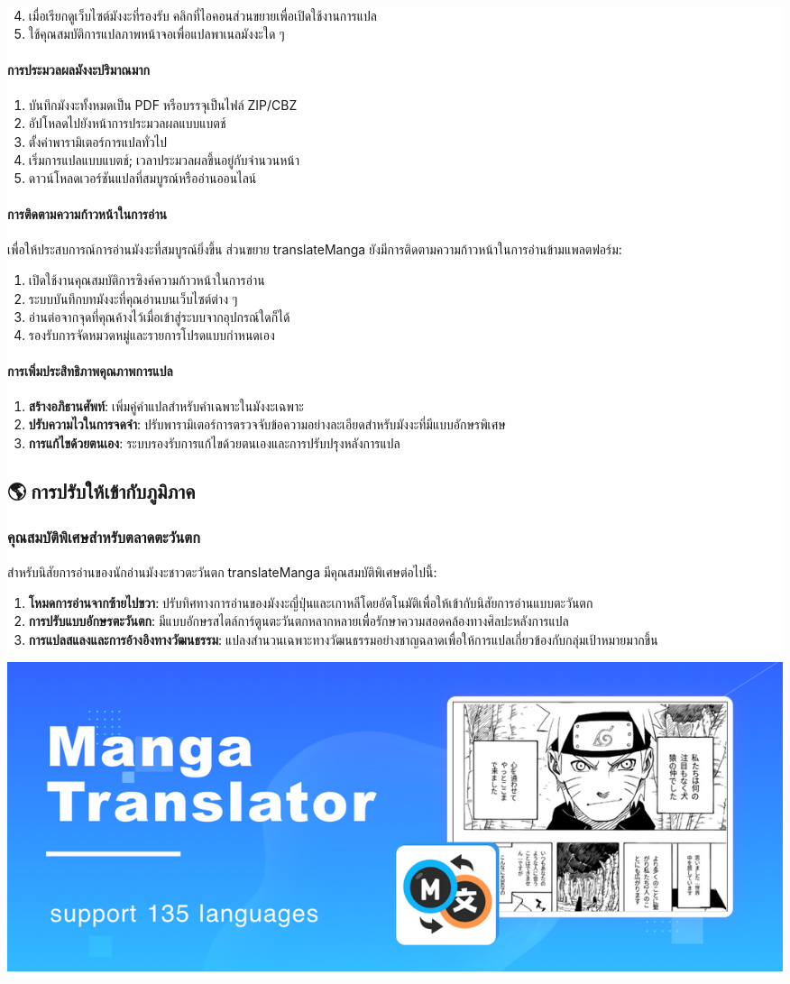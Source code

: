 4. เมื่อเรียกดูเว็บไซต์มังงะที่รองรับ คลิกที่ไอคอนส่วนขยายเพื่อเปิดใช้งานการแปล
5. ใช้คุณสมบัติการแปลภาพหน้าจอเพื่อแปลพาเนลมังงะใด ๆ

![ส่วนขยายเบราว์เซอร์](./images/截图翻译演示.mp4)

#### การประมวลผลมังงะปริมาณมาก

1. บันทึกมังงะทั้งหมดเป็น PDF หรือบรรจุเป็นไฟล์ ZIP/CBZ
2. อัปโหลดไปยังหน้าการประมวลผลแบบแบตช์
3. ตั้งค่าพารามิเตอร์การแปลทั่วไป
4. เริ่มการแปลแบบแบตช์; เวลาประมวลผลขึ้นอยู่กับจำนวนหน้า
5. ดาวน์โหลดเวอร์ชันแปลที่สมบูรณ์หรืออ่านออนไลน์

#### การติดตามความก้าวหน้าในการอ่าน

เพื่อให้ประสบการณ์การอ่านมังงะที่สมบูรณ์ยิ่งขึ้น ส่วนขยาย translateManga ยังมีการติดตามความก้าวหน้าในการอ่านข้ามแพลตฟอร์ม:

1. เปิดใช้งานคุณสมบัติการซิงค์ความก้าวหน้าในการอ่าน
2. ระบบบันทึกบทมังงะที่คุณอ่านบนเว็บไซต์ต่าง ๆ
3. อ่านต่อจากจุดที่คุณค้างไว้เมื่อเข้าสู่ระบบจากอุปกรณ์ใดก็ได้
4. รองรับการจัดหมวดหมู่และรายการโปรดแบบกำหนดเอง

![การติดตามความก้าวหน้าในการอ่าน](./images/manga-tracker%20演示.mp4)

#### การเพิ่มประสิทธิภาพคุณภาพการแปล

1. **สร้างอภิธานศัพท์**: เพิ่มคู่คำแปลสำหรับคำเฉพาะในมังงะเฉพาะ
2. **ปรับความไวในการจดจำ**: ปรับพารามิเตอร์การตรวจจับข้อความอย่างละเอียดสำหรับมังงะที่มีแบบอักษรพิเศษ
3. **การแก้ไขด้วยตนเอง**: ระบบรองรับการแก้ไขด้วยตนเองและการปรับปรุงหลังการแปล

## 🌎 การปรับให้เข้ากับภูมิภาค

### คุณสมบัติพิเศษสำหรับตลาดตะวันตก

สำหรับนิสัยการอ่านของนักอ่านมังงะชาวตะวันตก translateManga มีคุณสมบัติพิเศษต่อไปนี้:

1. **โหมดการอ่านจากซ้ายไปขวา**: ปรับทิศทางการอ่านของมังงะญี่ปุ่นและเกาหลีโดยอัตโนมัติเพื่อให้เข้ากับนิสัยการอ่านแบบตะวันตก
2. **การปรับแบบอักษรตะวันตก**: มีแบบอักษรสไตล์การ์ตูนตะวันตกหลากหลายเพื่อรักษาความสอดคล้องทางศิลปะหลังการแปล
3. **การแปลสแลงและการอ้างอิงทางวัฒนธรรม**: แปลงสำนวนเฉพาะทางวัฒนธรรมอย่างชาญฉลาดเพื่อให้การแปลเกี่ยวข้องกับกลุ่มเป้าหมายมากขึ้น

![คุณสมบัติการปรับให้เข้ากับตะวันตก](./images/宣传图006.png)
